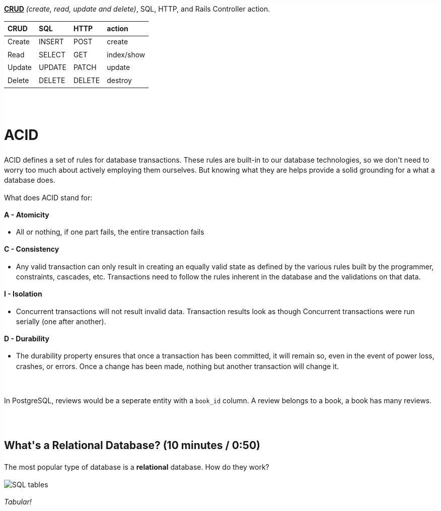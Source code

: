 **[CRUD](http://en.wikipedia.org/wiki/Create,_read,_update_and_delete)**
_(create, read, update and delete)_, SQL, HTTP, and Rails Controller action.

| CRUD   | SQL    | HTTP   | action     |
|:-------|:-------|:-------|:-----------|
| Create | INSERT | POST   | create     |
| Read   | SELECT | GET    | index/show |
| Update | UPDATE | PATCH  | update     |
| Delete | DELETE | DELETE | destroy    |

<br>

# ACID

ACID defines a set of rules for database transactions. These rules are built-in to our database technologies, so we don't need to worry too much about actively employing them ourselves. But knowing what they are helps provide a solid grounding for a what a database does.

What does ACID stand for:

**A - Atomicity**
* All or nothing, if one part fails, the entire transaction fails

**C - Consistency**
* Any valid transaction can only result in creating an equally valid state as defined by the various rules built by the programmer, constraints, cascades, etc. Transactions need to follow the rules inherent in the database and the validations on that data.

**I - Isolation**
* Concurrent transactions will not result invalid data. Transaction results look as though Concurrent transactions were run serially (one after another).

**D - Durability**
* The durability property ensures that once a transaction has been committed, it will remain so, even in the event of power loss, crashes, or errors. Once a change has been made, nothing but another transaction will change it.


<br>

In PostgreSQL, reviews would be a seperate entity with a ```book_id``` column. A review belongs to a book, a book has many reviews.

<br>

## What's a Relational Database? (10 minutes / 0:50)



The most popular type of database is a **relational** database. How do they work?

![SQL tables](https://i.imgur.com/HjwqS4R.jpg)

*Tabular!*
